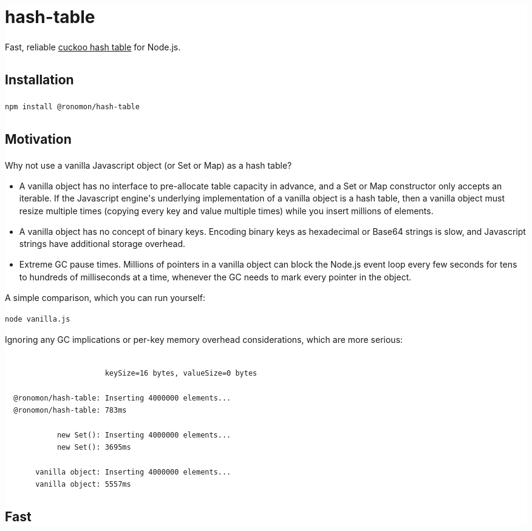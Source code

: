 # hash-table

Fast, reliable [cuckoo hash table](https://en.wikipedia.org/wiki/Cuckoo_hashing)
for Node.js.

## Installation

```
npm install @ronomon/hash-table
```

## Motivation

Why not use a vanilla Javascript object (or Set or Map) as a hash table?

* A vanilla object has no interface to pre-allocate table capacity in advance,
and a Set or Map constructor only accepts an iterable. If the Javascript
engine's underlying implementation of a vanilla object is a hash table, then a
vanilla object must resize multiple times (copying every key and value multiple
times) while you insert millions of elements.

* A vanilla object has no concept of binary keys. Encoding binary keys as
hexadecimal or Base64 strings is slow, and Javascript strings have additional
storage overhead.

* Extreme GC pause times. Millions of pointers in a vanilla object can block the
Node.js event loop every few seconds for tens to hundreds of milliseconds at a
time, whenever the GC needs to mark every pointer in the object.

A simple comparison, which you can run yourself:

```
node vanilla.js
```

Ignoring any GC implications or per-key memory overhead considerations, which
are more serious:

```

                       keySize=16 bytes, valueSize=0 bytes

  @ronomon/hash-table: Inserting 4000000 elements...
  @ronomon/hash-table: 783ms

            new Set(): Inserting 4000000 elements...
            new Set(): 3695ms

       vanilla object: Inserting 4000000 elements...
       vanilla object: 5557ms

```

## Fast
